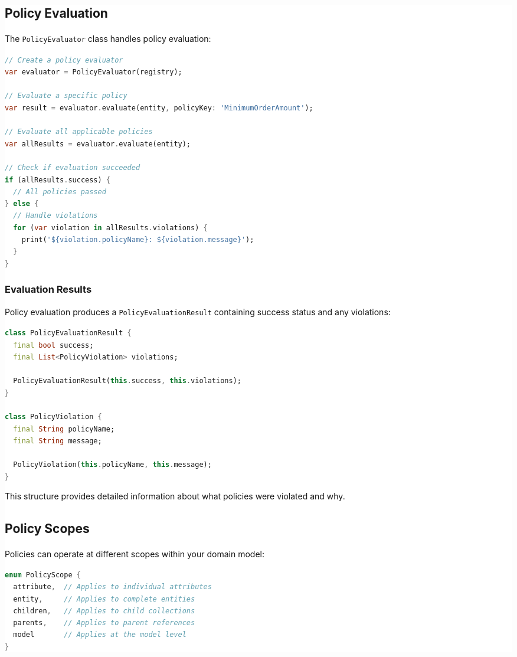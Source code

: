 ## Policy Evaluation

The `PolicyEvaluator` class handles policy evaluation:

```dart
// Create a policy evaluator
var evaluator = PolicyEvaluator(registry);

// Evaluate a specific policy
var result = evaluator.evaluate(entity, policyKey: 'MinimumOrderAmount');

// Evaluate all applicable policies
var allResults = evaluator.evaluate(entity);

// Check if evaluation succeeded
if (allResults.success) {
  // All policies passed
} else {
  // Handle violations
  for (var violation in allResults.violations) {
    print('${violation.policyName}: ${violation.message}');
  }
}
```

### Evaluation Results

Policy evaluation produces a `PolicyEvaluationResult` containing success status and any violations:

```dart
class PolicyEvaluationResult {
  final bool success;
  final List<PolicyViolation> violations;
  
  PolicyEvaluationResult(this.success, this.violations);
}

class PolicyViolation {
  final String policyName;
  final String message;
  
  PolicyViolation(this.policyName, this.message);
}
```

This structure provides detailed information about what policies were violated and why.

## Policy Scopes

Policies can operate at different scopes within your domain model:

```dart
enum PolicyScope {
  attribute,  // Applies to individual attributes
  entity,     // Applies to complete entities
  children,   // Applies to child collections
  parents,    // Applies to parent references
  model       // Applies at the model level
}
```
